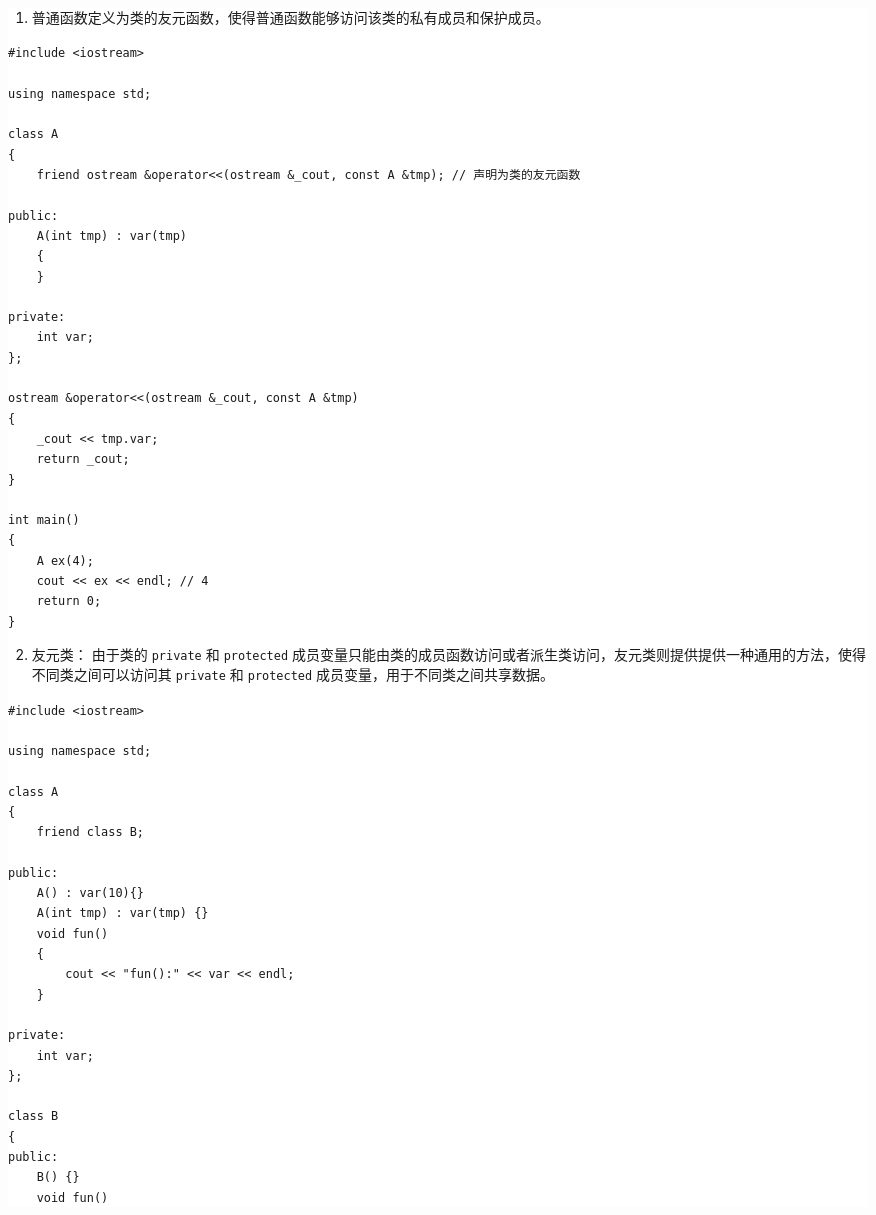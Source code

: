 1. 普通函数定义为类的友元函数，使得普通函数能够访问该类的私有成员和保护成员。

```
#include <iostream>

using namespace std;

class A
{
    friend ostream &operator<<(ostream &_cout, const A &tmp); // 声明为类的友元函数

public:
    A(int tmp) : var(tmp)
    {
    }

private:
    int var;
};

ostream &operator<<(ostream &_cout, const A &tmp)
{
    _cout << tmp.var;
    return _cout;
}

int main()
{
    A ex(4);
    cout << ex << endl; // 4
    return 0;
}

```

2. 友元类：
   由于类的 `private` 和 `protected` 成员变量只能由类的成员函数访问或者派生类访问，友元类则提供提供一种通用的方法，使得不同类之间可以访问其 `private` 和 `protected` 成员变量，用于不同类之间共享数据。

```
#include <iostream>

using namespace std;

class A
{
    friend class B;

public:
    A() : var(10){}
    A(int tmp) : var(tmp) {}
    void fun()
    {
        cout << "fun():" << var << endl;
    }

private:
    int var;
};

class B
{
public:
    B() {}
    void fun()
```